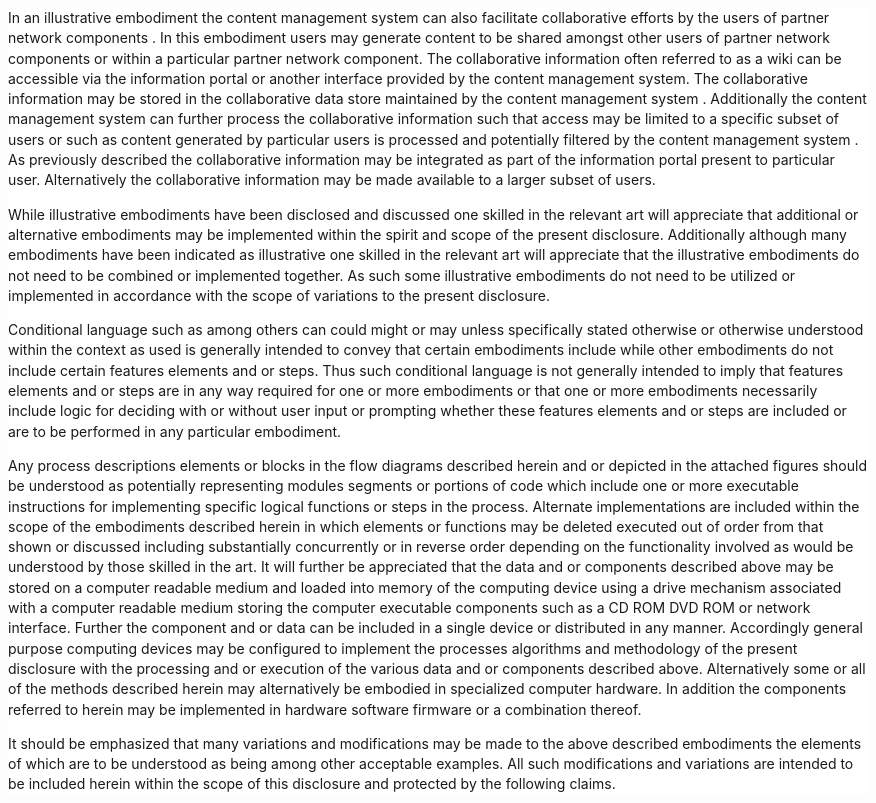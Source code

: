 In an illustrative embodiment the content management system can also facilitate collaborative efforts by the users of partner network components . In this embodiment users may generate content to be shared amongst other users of partner network components or within a particular partner network component. The collaborative information often referred to as a wiki can be accessible via the information portal or another interface provided by the content management system. The collaborative information may be stored in the collaborative data store maintained by the content management system . Additionally the content management system can further process the collaborative information such that access may be limited to a specific subset of users or such as content generated by particular users is processed and potentially filtered by the content management system . As previously described the collaborative information may be integrated as part of the information portal present to particular user. Alternatively the collaborative information may be made available to a larger subset of users.

While illustrative embodiments have been disclosed and discussed one skilled in the relevant art will appreciate that additional or alternative embodiments may be implemented within the spirit and scope of the present disclosure. Additionally although many embodiments have been indicated as illustrative one skilled in the relevant art will appreciate that the illustrative embodiments do not need to be combined or implemented together. As such some illustrative embodiments do not need to be utilized or implemented in accordance with the scope of variations to the present disclosure.

Conditional language such as among others can could might or may unless specifically stated otherwise or otherwise understood within the context as used is generally intended to convey that certain embodiments include while other embodiments do not include certain features elements and or steps. Thus such conditional language is not generally intended to imply that features elements and or steps are in any way required for one or more embodiments or that one or more embodiments necessarily include logic for deciding with or without user input or prompting whether these features elements and or steps are included or are to be performed in any particular embodiment.

Any process descriptions elements or blocks in the flow diagrams described herein and or depicted in the attached figures should be understood as potentially representing modules segments or portions of code which include one or more executable instructions for implementing specific logical functions or steps in the process. Alternate implementations are included within the scope of the embodiments described herein in which elements or functions may be deleted executed out of order from that shown or discussed including substantially concurrently or in reverse order depending on the functionality involved as would be understood by those skilled in the art. It will further be appreciated that the data and or components described above may be stored on a computer readable medium and loaded into memory of the computing device using a drive mechanism associated with a computer readable medium storing the computer executable components such as a CD ROM DVD ROM or network interface. Further the component and or data can be included in a single device or distributed in any manner. Accordingly general purpose computing devices may be configured to implement the processes algorithms and methodology of the present disclosure with the processing and or execution of the various data and or components described above. Alternatively some or all of the methods described herein may alternatively be embodied in specialized computer hardware. In addition the components referred to herein may be implemented in hardware software firmware or a combination thereof.

It should be emphasized that many variations and modifications may be made to the above described embodiments the elements of which are to be understood as being among other acceptable examples. All such modifications and variations are intended to be included herein within the scope of this disclosure and protected by the following claims.

